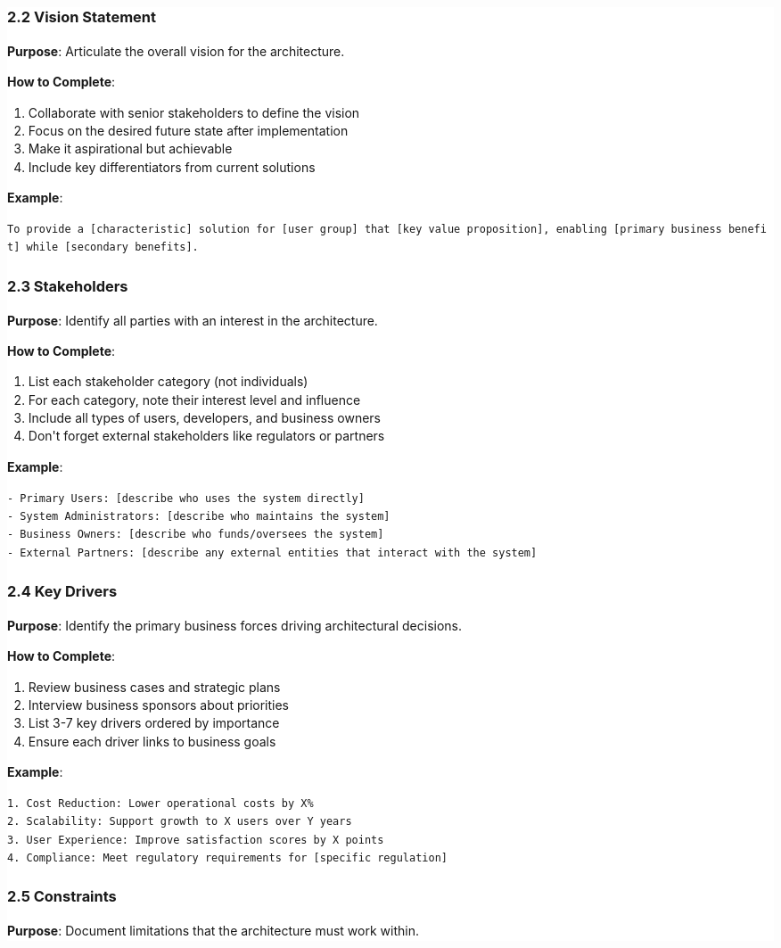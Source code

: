 ### 2.2 Vision Statement

**Purpose**: Articulate the overall vision for the architecture.

**How to Complete**:
1. Collaborate with senior stakeholders to define the vision
2. Focus on the desired future state after implementation
3. Make it aspirational but achievable
4. Include key differentiators from current solutions

**Example**:
```
To provide a [characteristic] solution for [user group] that [key value proposition], enabling [primary business benefit] while [secondary benefits].
```

### 2.3 Stakeholders

**Purpose**: Identify all parties with an interest in the architecture.

**How to Complete**:
1. List each stakeholder category (not individuals)
2. For each category, note their interest level and influence
3. Include all types of users, developers, and business owners
4. Don't forget external stakeholders like regulators or partners

**Example**:
```
- Primary Users: [describe who uses the system directly]
- System Administrators: [describe who maintains the system]
- Business Owners: [describe who funds/oversees the system]
- External Partners: [describe any external entities that interact with the system]
```

### 2.4 Key Drivers

**Purpose**: Identify the primary business forces driving architectural decisions.

**How to Complete**:
1. Review business cases and strategic plans
2. Interview business sponsors about priorities
3. List 3-7 key drivers ordered by importance
4. Ensure each driver links to business goals

**Example**:
```
1. Cost Reduction: Lower operational costs by X%
2. Scalability: Support growth to X users over Y years
3. User Experience: Improve satisfaction scores by X points
4. Compliance: Meet regulatory requirements for [specific regulation]
```

### 2.5 Constraints

**Purpose**: Document limitations that the architecture must work within.
